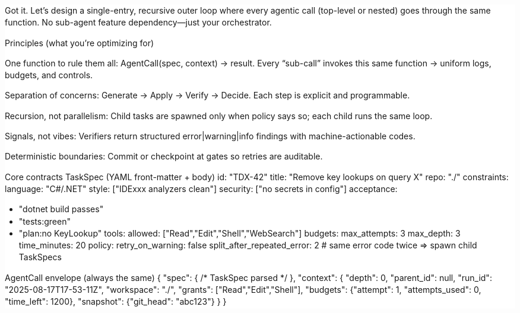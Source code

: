 Got it. Let’s design a single-entry, recursive outer loop where every agentic call (top-level or nested) goes through the same function. No sub-agent feature dependency—just your orchestrator.

Principles (what you’re optimizing for)

One function to rule them all: AgentCall(spec, context) -> result. Every “sub-call” invokes this same function → uniform logs, budgets, and controls.

Separation of concerns: Generate → Apply → Verify → Decide. Each step is explicit and programmable.

Recursion, not parallelism: Child tasks are spawned only when policy says so; each child runs the same loop.

Signals, not vibes: Verifiers return structured error|warning|info findings with machine-actionable codes.

Deterministic boundaries: Commit or checkpoint at gates so retries are auditable.

Core contracts
TaskSpec (YAML front-matter + body)
id: "TDX-42"
title: "Remove key lookups on query X"
repo: "./"
constraints:
  language: "C#/.NET"
  style: ["IDExxx analyzers clean"]
  security: ["no secrets in config"]
acceptance:
  - "dotnet build passes"
  - "tests:green"
  - "plan:no KeyLookup"
tools:
  allowed: ["Read","Edit","Shell","WebSearch"]
budgets:
  max_attempts: 3
  max_depth: 3
  time_minutes: 20
policy:
  retry_on_warning: false
  split_after_repeated_error: 2   # same error code twice ⇒ spawn child TaskSpecs

AgentCall envelope (always the same)
{
  "spec": { /* TaskSpec parsed */ },
  "context": {
    "depth": 0,
    "parent_id": null,
    "run_id": "2025-08-17T17-53-11Z",
    "workspace": "./",
    "grants": ["Read","Edit","Shell"],
    "budgets": {"attempt": 1, "attempts_used": 0, "time_left": 1200},
    "snapshot": {"git_head": "abc123"}
  }
}

